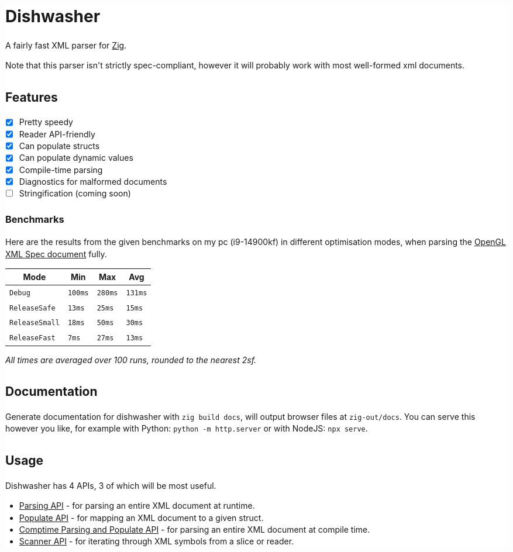 # Dishwasher

A fairly fast XML parser for [Zig](https://ziglang.org).

Note that this parser isn't strictly spec-compliant, however it will probably
work with most well-formed xml documents.

## Features
- [x] Pretty speedy
- [x] Reader API-friendly
- [x] Can populate structs
- [x] Can populate dynamic values
- [x] Compile-time parsing
- [x] Diagnostics for malformed documents
- [ ] Stringification (coming soon)

### Benchmarks

Here are the results from the given benchmarks on my pc (i9-14900kf) in different
optimisation modes, when parsing the [OpenGL XML Spec document](https://github.com/KhronosGroup/OpenGL-Registry/blob/main/xml/gl.xml)
fully.

| Mode | Min | Max | Avg |
|------|-----|-----|-----|
| `Debug` | `100ms` | `280ms` | `131ms` |
| `ReleaseSafe` | `13ms` | `25ms` | `15ms` | 
| `ReleaseSmall` | `18ms` | `50ms` | `30ms` |
| `ReleaseFast` | `7ms` | `27ms` | `13ms` |

_All times are averaged over 100 runs, rounded to the nearest 2sf._

## Documentation

Generate documentation for dishwasher with `zig build docs`, will output browser files at `zig-out/docs`. You can serve
this however you like, for example with Python: `python -m http.server` or with NodeJS: `npx serve`.

## Usage

Dishwasher has 4 APIs, 3 of which will be most useful.

- [Parsing API](#parsing-api) - for parsing an entire XML document at runtime.
- [Populate API](#populate-api) - for mapping an XML document to a given struct.
- [Comptime Parsing and Populate API](#comptime-parsing-and-populate-api) - for parsing an entire XML document at compile time.
- [Scanner API](#scanner-api) - for iterating through XML symbols from a slice or reader.
